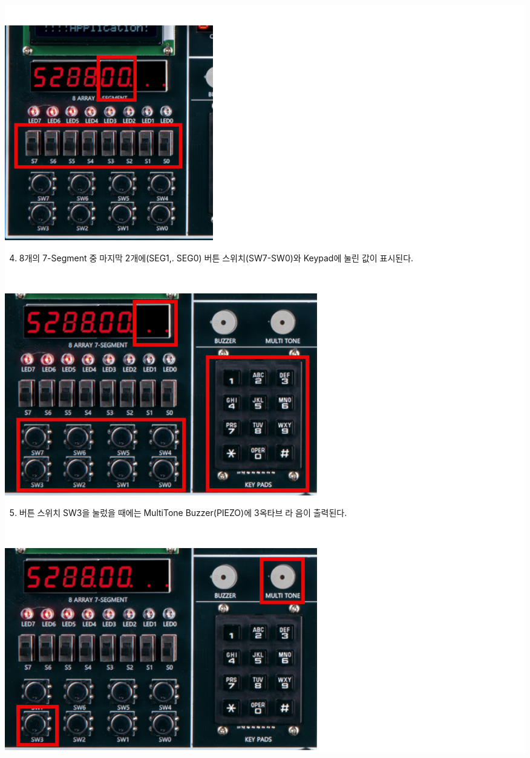 <br>

<img src="./pds/demo05.png" alt="sact13" style="width: 40%;"><br>

4. 8개의 7-Segment 중 마지막 2개에(SEG1,. SEG0) 버튼 스위치(SW7-SW0)와 Keypad에 눌린 값이 표시된다. 

<br>

<img src="./pds/demo06.png" alt="sact13" style="width: 60%;"><br>


5. 버튼 스위치 SW3을 눌렀을 때에는 MultiTone Buzzer(PIEZO)에 3옥타브 라 음이 출력된다. 

<br>

<img src="./pds/demo07.png" alt="sact13" style="width: 60%;"><br>
